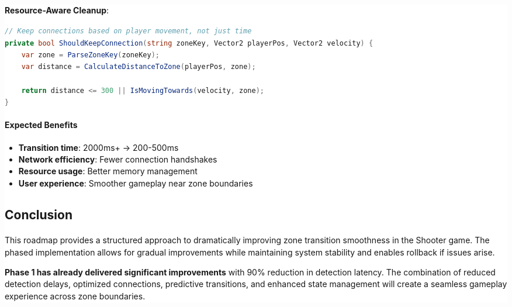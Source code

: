 **Resource-Aware Cleanup**:
```csharp
// Keep connections based on player movement, not just time
private bool ShouldKeepConnection(string zoneKey, Vector2 playerPos, Vector2 velocity) {
    var zone = ParseZoneKey(zoneKey);
    var distance = CalculateDistanceToZone(playerPos, zone);
    
    return distance <= 300 || IsMovingTowards(velocity, zone);
}
```

#### Expected Benefits
- **Transition time**: 2000ms+ → 200-500ms
- **Network efficiency**: Fewer connection handshakes  
- **Resource usage**: Better memory management
- **User experience**: Smoother gameplay near zone boundaries

## Conclusion

This roadmap provides a structured approach to dramatically improving zone transition smoothness in the Shooter game. The phased implementation allows for gradual improvements while maintaining system stability and enables rollback if issues arise.

**Phase 1 has already delivered significant improvements** with 90% reduction in detection latency. The combination of reduced detection delays, optimized connections, predictive transitions, and enhanced state management will create a seamless gameplay experience across zone boundaries.